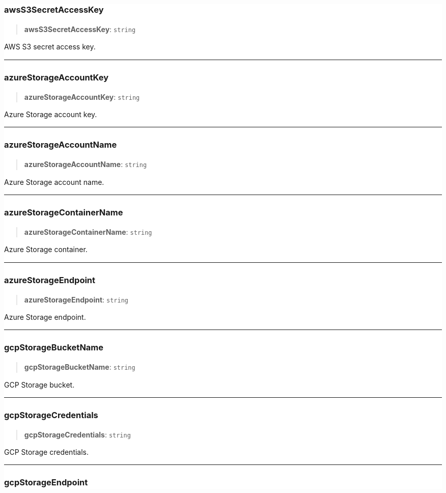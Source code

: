 ### awsS3SecretAccessKey

> **awsS3SecretAccessKey**: `string`

AWS S3 secret access key.

***

### azureStorageAccountKey

> **azureStorageAccountKey**: `string`

Azure Storage account key.

***

### azureStorageAccountName

> **azureStorageAccountName**: `string`

Azure Storage account name.

***

### azureStorageContainerName

> **azureStorageContainerName**: `string`

Azure Storage container.

***

### azureStorageEndpoint

> **azureStorageEndpoint**: `string`

Azure Storage endpoint.

***

### gcpStorageBucketName

> **gcpStorageBucketName**: `string`

GCP Storage bucket.

***

### gcpStorageCredentials

> **gcpStorageCredentials**: `string`

GCP Storage credentials.

***

### gcpStorageEndpoint

